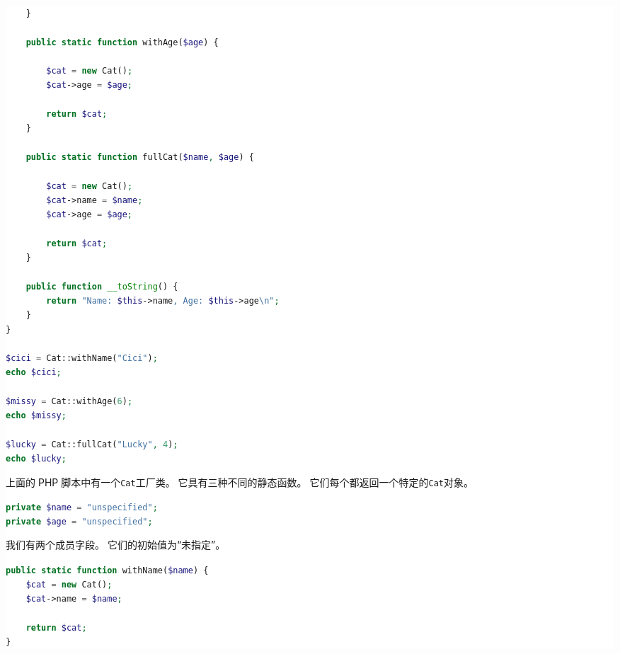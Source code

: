 ```php
    }

    public static function withAge($age) {

        $cat = new Cat();
        $cat->age = $age;

        return $cat;
    }

    public static function fullCat($name, $age) {

        $cat = new Cat();
        $cat->name = $name;
        $cat->age = $age;

        return $cat;
    }

    public function __toString() {
        return "Name: $this->name, Age: $this->age\n";
    }
}

$cici = Cat::withName("Cici");
echo $cici;

$missy = Cat::withAge(6);
echo $missy;

$lucky = Cat::fullCat("Lucky", 4);
echo $lucky;

```

上面的 PHP 脚本中有一个`Cat`工厂类。 它具有三种不同的静态函数。 它们每个都返回一个特定的`Cat`对象。

```php
private $name = "unspecified";
private $age = "unspecified";

```

我们有两个成员字段。 它们的初始值为“未指定”。

```php
public static function withName($name) {
    $cat = new Cat();
    $cat->name = $name;

    return $cat;
}

```
